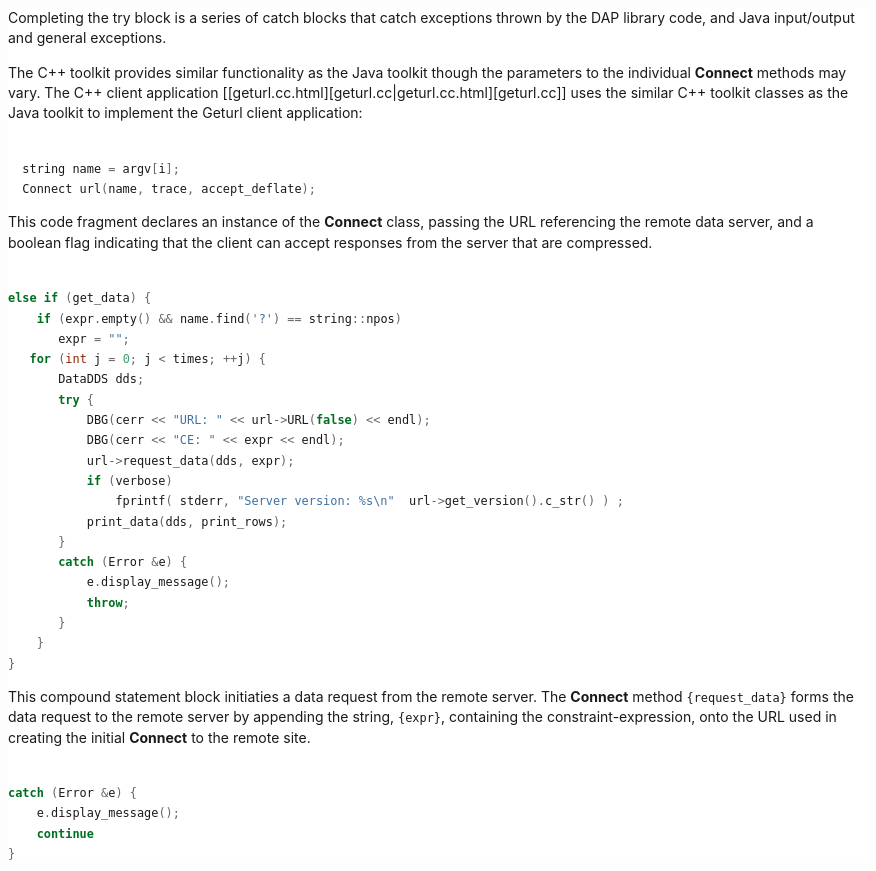 Completing the try block is a series of catch blocks that catch
exceptions thrown by the DAP library code, and Java input/output and
general exceptions.

The C++ toolkit provides similar functionality as the Java toolkit
though the parameters to the individual **Connect** methods may vary.
The C++ client application
\[\[geturl.cc.html\]\[geturl.cc\|geturl.cc.html\]\[geturl.cc\]\] uses
the similar C++ toolkit classes as the Java toolkit to implement the
Geturl client application:

``` Cpp

  string name = argv[i];
  Connect url(name, trace, accept_deflate);

```

This code fragment declares an instance of the **Connect** class,
passing the URL referencing the remote data server, and a boolean flag
indicating that the client can accept responses from the server that are
compressed.

``` Cpp

else if (get_data) {
    if (expr.empty() && name.find('?') == string::npos)
       expr = "";
   for (int j = 0; j < times; ++j) {
       DataDDS dds;
       try {
           DBG(cerr << "URL: " << url->URL(false) << endl);
           DBG(cerr << "CE: " << expr << endl);
           url->request_data(dds, expr);
           if (verbose)
               fprintf( stderr, "Server version: %s\n"  url->get_version().c_str() ) ;
           print_data(dds, print_rows);
       }
       catch (Error &e) {
           e.display_message();
           throw;
       }
    }
}

```

This compound statement block initiaties a data request from the remote
server. The **Connect** method `{request_data}` forms the data request
to the remote server by appending the string, `{expr}`, containing the
constraint-expression, onto the URL used in creating the initial
**Connect** to the remote site.

``` Cpp

catch (Error &e) {
    e.display_message();
    continue
}

```
